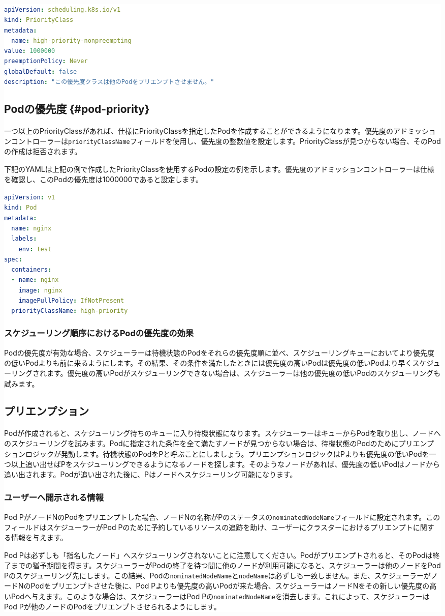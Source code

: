 ```yaml
apiVersion: scheduling.k8s.io/v1
kind: PriorityClass
metadata:
  name: high-priority-nonpreempting
value: 1000000
preemptionPolicy: Never
globalDefault: false
description: "この優先度クラスは他のPodをプリエンプトさせません。"
```

## Podの優先度 {#pod-priority}

一つ以上のPriorityClassがあれば、仕様にPriorityClassを指定したPodを作成することができるようになります。優先度のアドミッションコントローラーは`priorityClassName`フィールドを使用し、優先度の整数値を設定します。PriorityClassが見つからない場合、そのPodの作成は拒否されます。

下記のYAMLは上記の例で作成したPriorityClassを使用するPodの設定の例を示します。優先度のアドミッションコントローラーは仕様を確認し、このPodの優先度は1000000であると設定します。

```yaml
apiVersion: v1
kind: Pod
metadata:
  name: nginx
  labels:
    env: test
spec:
  containers:
  - name: nginx
    image: nginx
    imagePullPolicy: IfNotPresent
  priorityClassName: high-priority
```

### スケジューリング順序におけるPodの優先度の効果

Podの優先度が有効な場合、スケジューラーは待機状態のPodをそれらの優先度順に並べ、スケジューリングキューにおいてより優先度の低いPodよりも前に来るようにします。その結果、その条件を満たしたときには優先度の高いPodは優先度の低いPodより早くスケジューリングされます。優先度の高いPodがスケジューリングできない場合は、スケジューラーは他の優先度の低いPodのスケジューリングも試みます。

## プリエンプション

Podが作成されると、スケジューリング待ちのキューに入り待機状態になります。スケジューラーはキューからPodを取り出し、ノードへのスケジューリングを試みます。Podに指定された条件を全て満たすノードが見つからない場合は、待機状態のPodのためにプリエンプションロジックが発動します。待機状態のPodをPと呼ぶことにしましょう。プリエンプションロジックはPよりも優先度の低いPodを一つ以上追い出せばPをスケジューリングできるようになるノードを探します。そのようなノードがあれば、優先度の低いPodはノードから追い出されます。Podが追い出された後に、Pはノードへスケジューリング可能になります。

### ユーザーへ開示される情報

Pod PがノードNのPodをプリエンプトした場合、ノードNの名称がPのステータスの`nominatedNodeName`フィールドに設定されます。このフィールドはスケジューラーがPod Pのために予約しているリソースの追跡を助け、ユーザーにクラスターにおけるプリエンプトに関する情報を与えます。

Pod Pは必ずしも「指名したノード」へスケジューリングされないことに注意してください。Podがプリエンプトされると、そのPodは終了までの猶予期間を得ます。スケジューラーがPodの終了を待つ間に他のノードが利用可能になると、スケジューラーは他のノードをPod Pのスケジューリング先にします。この結果、Podの`nominatedNodeName`と`nodeName`は必ずしも一致しません。また、スケジューラーがノードNのPodをプリエンプトさせた後に、Pod Pよりも優先度の高いPodが来た場合、スケジューラーはノードNをその新しい優先度の高いPodへ与えます。このような場合は、スケジューラーはPod Pの`nominatedNodeName`を消去します。これによって、スケジューラーはPod Pが他のノードのPodをプリエンプトさせられるようにします。
